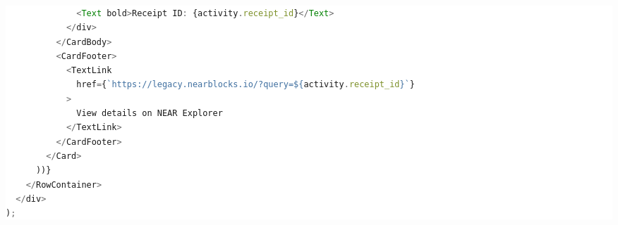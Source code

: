 ```js
              <Text bold>Receipt ID: {activity.receipt_id}</Text>
            </div>
          </CardBody>
          <CardFooter>
            <TextLink
              href={`https://legacy.nearblocks.io/?query=${activity.receipt_id}`}
            >
              View details on NEAR Explorer
            </TextLink>
          </CardFooter>
        </Card>
      ))}
    </RowContainer>
  </div>
);
```
